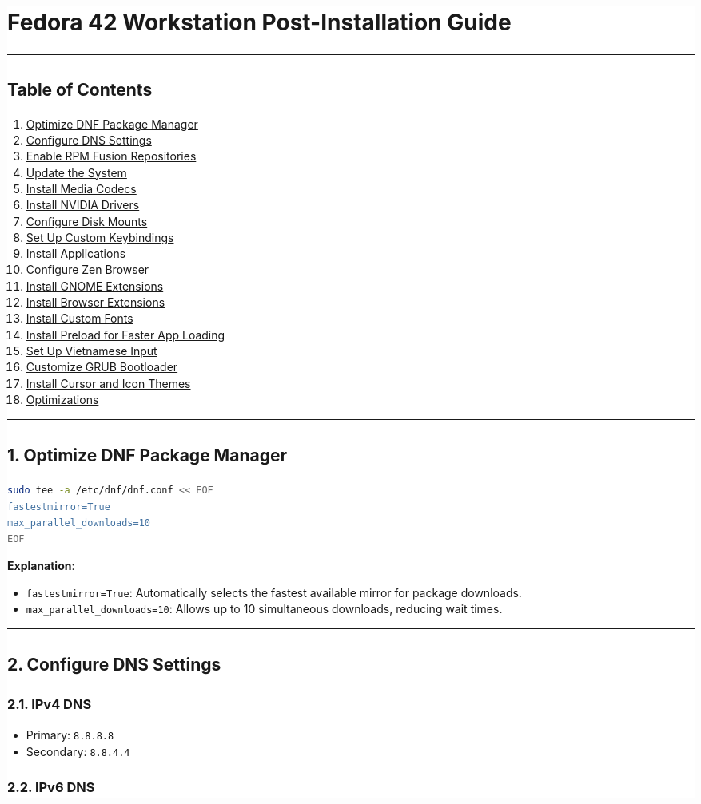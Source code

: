 # Fedora 42 Workstation Post-Installation Guide

---

## Table of Contents

1. [Optimize DNF Package Manager](#1-optimize-dnf-package-manager)
2. [Configure DNS Settings](#2-configure-dns-settings)
3. [Enable RPM Fusion Repositories](#3-enable-rpm-fusion-repositories)
4. [Update the System](#4-update-the-system)
5. [Install Media Codecs](#5-install-media-codecs)
6. [Install NVIDIA Drivers](#6-install-nvidia-drivers)
7. [Configure Disk Mounts](#7-configure-disk-mounts)
8. [Set Up Custom Keybindings](#8-set-up-custom-keybindings)
9. [Install Applications](#9-install-applications)
10. [Configure Zen Browser](#10-configure-zen-browser)
11. [Install GNOME Extensions](#11-install-gnome-extensions)
12. [Install Browser Extensions](#12-install-browser-extensions)
13. [Install Custom Fonts](#13-install-custom-fonts)
14. [Install Preload for Faster App Loading](#14-install-preload-for-faster-app-loading)
15. [Set Up Vietnamese Input](#15-set-up-vietnamese-input)
16. [Customize GRUB Bootloader](#16-customize-grub-bootloader)
17. [Install Cursor and Icon Themes](#17-install-cursor-and-icon-themes)
18. [Optimizations](#18-optimizations)

---

## 1. Optimize DNF Package Manager

```bash
sudo tee -a /etc/dnf/dnf.conf << EOF
fastestmirror=True
max_parallel_downloads=10
EOF
```

**Explanation**:

- `fastestmirror=True`: Automatically selects the fastest available mirror for package downloads.
- `max_parallel_downloads=10`: Allows up to 10 simultaneous downloads, reducing wait times.

---

## 2. Configure DNS Settings

### 2.1. IPv4 DNS

- Primary: `8.8.8.8`
- Secondary: `8.8.4.4`

### 2.2. IPv6 DNS
